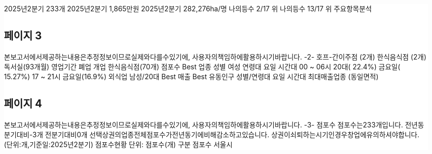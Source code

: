 2025년2분기
233개
2025년2분기
1,865만원
2025년2분기
282,276ha/명
나의등수
2/17 위
나의등수
13/17 위
주요항목분석


## 페이지 3

본보고서에서제공하는내용은추정정보이므로실제와다를수있기에, 사용자의책임하에활용하시기바랍니다.
-2-
호프-간이주점
(2개)
한식음식점
(2개)
독서실(93개월)
영업기간
폐업
개업
한식음식점(70개)
점포수
Best 업종
성별
여성
연령대
요일
시간대
00 ~ 06시
20대( 22.4%)
금요일( 15.27%)
17 ~ 21시
금요일(16.9%)
외식업
남성/20대
Best 매출
Best 유동인구
성별/연령대
요일
시간대
최대매출업종
(동일면적)


## 페이지 4

본보고서에서제공하는내용은추정정보이므로실제와다를수있기에, 사용자의책임하에활용하시기바랍니다.
-3-
점포수
점포수는233개입니다.
전년동분기대비-3개
전분기대비0개
선택상권의업종전체점포수가전년동기에비해감소하고있습니다. 상권이쇠퇴하는시기인경우창업에유의하셔야합니다.
(단위:개,기준일:2025년2분기)
점포수현황
단위: 점포수(개)
구분
점포수
서울시
